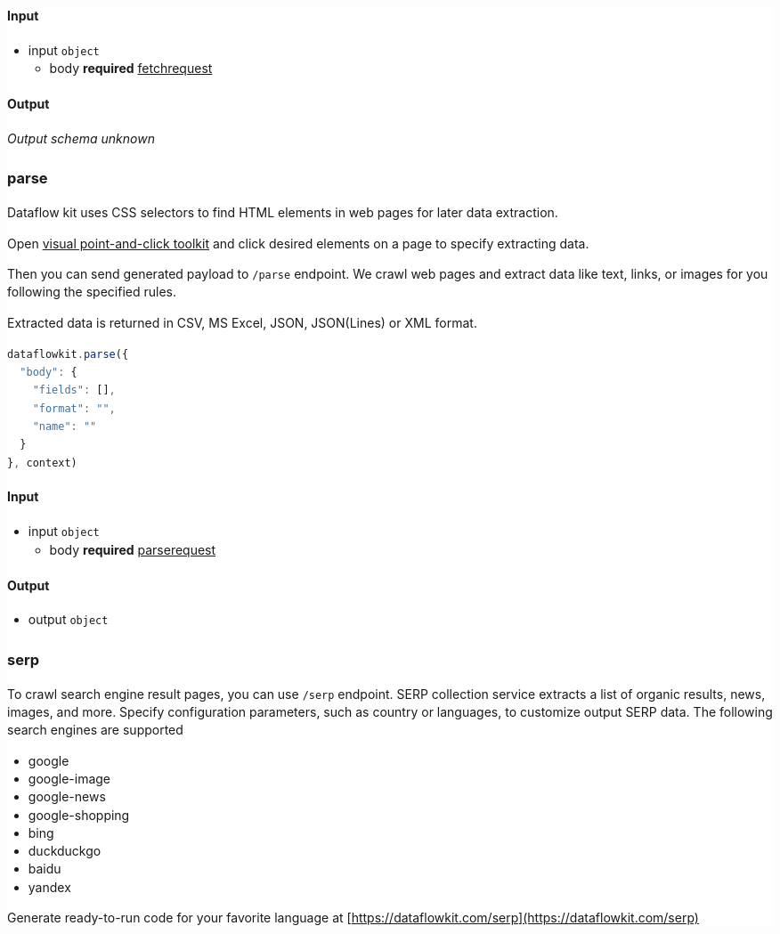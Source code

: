 #### Input
* input `object`
  * body **required** [fetchrequest](#fetchrequest)

#### Output
*Output schema unknown*

### parse
Dataflow kit uses CSS selectors to find HTML elements in web pages for later data extraction.

Open [visual point-and-click toolkit](https://dataflowkit.com/dfk) and click desired elements on a page to specify extracting data. 


 Then you can send generated payload to `/parse` endpoint. We crawl web pages and extract data like text, links, or images for you following the specified rules. 


Extracted data is returned in CSV, MS Excel, JSON, JSON(Lines) or XML format.



```js
dataflowkit.parse({
  "body": {
    "fields": [],
    "format": "",
    "name": ""
  }
}, context)
```

#### Input
* input `object`
  * body **required** [parserequest](#parserequest)

#### Output
* output `object`

### serp
To crawl search engine result pages, you can use `/serp` endpoint. SERP collection service extracts a list of organic results, news, images, and more.  Specify configuration parameters, such as country or languages, to customize output SERP data.
The following search engines are supported

- google
- google-image
- google-news
- google-shopping
- bing
- duckduckgo
- baidu
- yandex


Generate ready-to-run code for your favorite language at [https://dataflowkit.com/serp](https://dataflowkit.com/serp)

